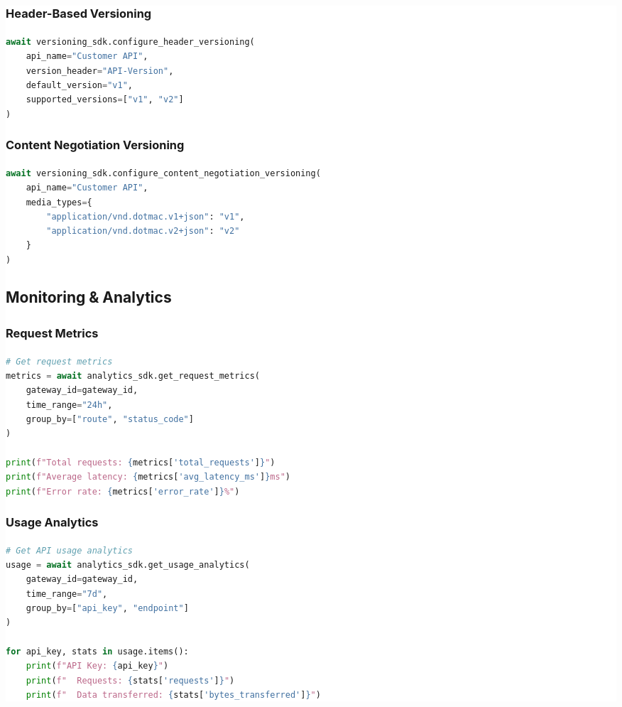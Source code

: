 ### Header-Based Versioning
```python
await versioning_sdk.configure_header_versioning(
    api_name="Customer API",
    version_header="API-Version",
    default_version="v1",
    supported_versions=["v1", "v2"]
)
```

### Content Negotiation Versioning
```python
await versioning_sdk.configure_content_negotiation_versioning(
    api_name="Customer API",
    media_types={
        "application/vnd.dotmac.v1+json": "v1",
        "application/vnd.dotmac.v2+json": "v2"
    }
)
```

## Monitoring & Analytics

### Request Metrics
```python
# Get request metrics
metrics = await analytics_sdk.get_request_metrics(
    gateway_id=gateway_id,
    time_range="24h",
    group_by=["route", "status_code"]
)

print(f"Total requests: {metrics['total_requests']}")
print(f"Average latency: {metrics['avg_latency_ms']}ms")
print(f"Error rate: {metrics['error_rate']}%")
```

### Usage Analytics
```python
# Get API usage analytics
usage = await analytics_sdk.get_usage_analytics(
    gateway_id=gateway_id,
    time_range="7d",
    group_by=["api_key", "endpoint"]
)

for api_key, stats in usage.items():
    print(f"API Key: {api_key}")
    print(f"  Requests: {stats['requests']}")
    print(f"  Data transferred: {stats['bytes_transferred']}")
```
